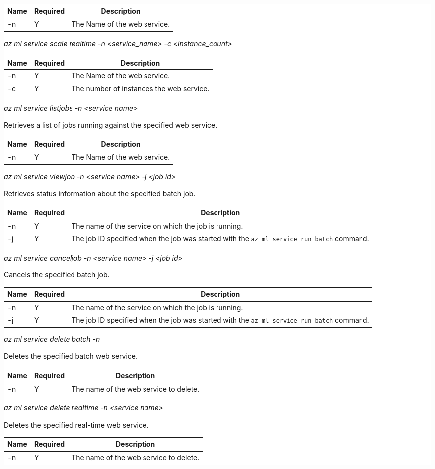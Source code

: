 |Name|Required|Description|
|---|---|---|
|-n|Y| The Name of the web service.|

*az ml service scale realtime -n &lt;service_name&gt; -c &lt;instance_count&gt;*

|Name|Required|Description|
|---|---|---|
|-n|Y| The Name of the web service.|
|-c|Y| The number of instances the web service.|


*az ml service listjobs -n &lt;service name&gt;* 

Retrieves a list of jobs running against the specified web service.

|Name|Required|Description|
|---|---|---|
|-n|Y| The Name of the web service.|

*az ml service viewjob -n &lt;service name&gt; -j &lt;job id&gt;* 

Retrieves status information about the specified batch job.

|Name|Required|Description|
|---|---|---|
|-n|Y| The name of the service on which the job is running.|
|-j|Y| The job ID specified when the job was started with the `az ml service run batch` command.|

*az ml service canceljob -n &lt;service name&gt; -j &lt;job id&gt;*

Cancels the specified batch job.

|Name|Required|Description|
|---|---|---|
|-n|Y| The name of the service on which the job is running.|
|-j|Y| The job ID specified when the job was started with the `az ml service run batch` command.|


*az ml service delete batch -n <service name>*

Deletes the specified batch web service.

|Name|Required|Description|
|---|---|---|
|-n|Y|The name of the web service to delete.|


*az ml service delete realtime -n &lt;service name&gt;*

Deletes the specified real-time web service.

|Name|Required|Description|
|---|---|---|
|-n|Y|The name of the web service to delete.|





